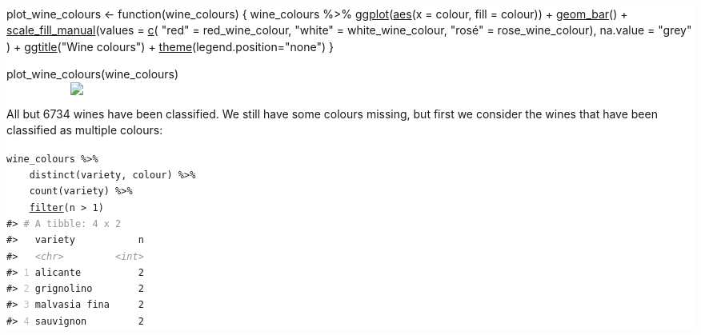 <span class='k'>plot_wine_colours</span> <span class='o'>&lt;-</span> <span class='nf'>function</span>(<span class='k'>wine_colours</span>) {
    <span class='k'>wine_colours</span> <span class='o'>%&gt;%</span> 
    <span class='nf'><a href='https://ggplot2.tidyverse.org/reference/ggplot.html'>ggplot</a></span>(<span class='nf'><a href='https://ggplot2.tidyverse.org/reference/aes.html'>aes</a></span>(x = <span class='k'>colour</span>, fill = <span class='k'>colour</span>)) <span class='o'>+</span> 
    <span class='nf'><a href='https://ggplot2.tidyverse.org/reference/geom_bar.html'>geom_bar</a></span>() <span class='o'>+</span> 
    <span class='nf'><a href='https://ggplot2.tidyverse.org/reference/scale_manual.html'>scale_fill_manual</a></span>(values = <span class='nf'><a href='https://rdrr.io/r/base/c.html'>c</a></span>(
        <span class='s'>"red"</span> = <span class='k'>red_wine_colour</span>, 
        <span class='s'>"white"</span> = <span class='k'>white_wine_colour</span>, 
        <span class='s'>"rosé"</span> = <span class='k'>rose_wine_colour</span>),
        na.value = <span class='s'>"grey"</span>
    ) <span class='o'>+</span> 
    <span class='nf'><a href='https://ggplot2.tidyverse.org/reference/labs.html'>ggtitle</a></span>(<span class='s'>"Wine colours"</span>) <span class='o'>+</span>
    <span class='nf'><a href='https://ggplot2.tidyverse.org/reference/theme.html'>theme</a></span>(legend.position=<span class='s'>"none"</span>)
}

<span class='nf'>plot_wine_colours</span>(<span class='k'>wine_colours</span>)
</code></pre>
<img src="figs/join_with_variety_colours-1.png" width="700px" style="display: block; margin: auto;" />

</div>

All but 6734 wines have been classified. We still have some colours missing, but first we consider the wines that have been classified as multiple colours:

<div class="highlight">

<pre class='chroma'><code class='language-r' data-lang='r'><span class='k'>wine_colours</span> <span class='o'>%&gt;%</span> 
    <span class='nf'>distinct</span>(<span class='k'>variety</span>, <span class='k'>colour</span>) <span class='o'>%&gt;%</span> 
    <span class='nf'>count</span>(<span class='k'>variety</span>) <span class='o'>%&gt;%</span> 
    <span class='nf'><a href='https://rdrr.io/r/stats/filter.html'>filter</a></span>(<span class='k'>n</span> <span class='o'>&gt;</span> <span class='m'>1</span>)
<span class='c'>#&gt; <span style='color: #949494;'># A tibble: 4 x 2</span></span>
<span class='c'>#&gt;   variety           n</span>
<span class='c'>#&gt;   <span style='color: #949494;font-style: italic;'>&lt;chr&gt;</span><span>         </span><span style='color: #949494;font-style: italic;'>&lt;int&gt;</span></span>
<span class='c'>#&gt; <span style='color: #BCBCBC;'>1</span><span> alicante          2</span></span>
<span class='c'>#&gt; <span style='color: #BCBCBC;'>2</span><span> grignolino        2</span></span>
<span class='c'>#&gt; <span style='color: #BCBCBC;'>3</span><span> malvasia fina     2</span></span>
<span class='c'>#&gt; <span style='color: #BCBCBC;'>4</span><span> sauvignon         2</span></span></code></pre>

</div>
